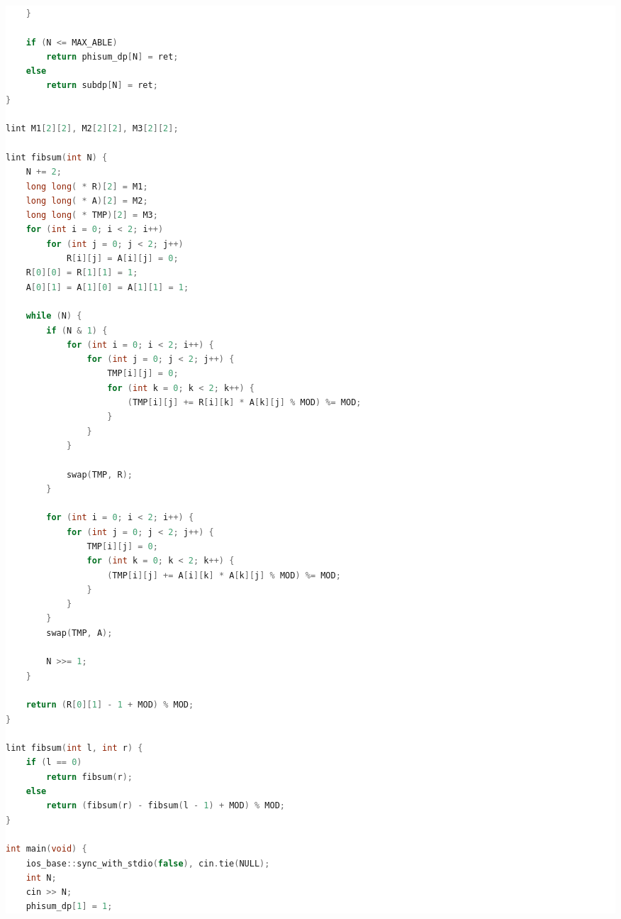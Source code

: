 ```cpp
    }

    if (N <= MAX_ABLE)
        return phisum_dp[N] = ret;
    else
        return subdp[N] = ret;
}

lint M1[2][2], M2[2][2], M3[2][2];

lint fibsum(int N) {
    N += 2;
    long long( * R)[2] = M1;
    long long( * A)[2] = M2;
    long long( * TMP)[2] = M3;
    for (int i = 0; i < 2; i++)
        for (int j = 0; j < 2; j++)
            R[i][j] = A[i][j] = 0;
    R[0][0] = R[1][1] = 1;
    A[0][1] = A[1][0] = A[1][1] = 1;

    while (N) {
        if (N & 1) {
            for (int i = 0; i < 2; i++) {
                for (int j = 0; j < 2; j++) {
                    TMP[i][j] = 0;
                    for (int k = 0; k < 2; k++) {
                        (TMP[i][j] += R[i][k] * A[k][j] % MOD) %= MOD;
                    }
                }
            }

            swap(TMP, R);
        }

        for (int i = 0; i < 2; i++) {
            for (int j = 0; j < 2; j++) {
                TMP[i][j] = 0;
                for (int k = 0; k < 2; k++) {
                    (TMP[i][j] += A[i][k] * A[k][j] % MOD) %= MOD;
                }
            }
        }
        swap(TMP, A);

        N >>= 1;
    }

    return (R[0][1] - 1 + MOD) % MOD;
}

lint fibsum(int l, int r) {
    if (l == 0)
        return fibsum(r);
    else
        return (fibsum(r) - fibsum(l - 1) + MOD) % MOD;
}

int main(void) {
    ios_base::sync_with_stdio(false), cin.tie(NULL);
    int N;
    cin >> N;
    phisum_dp[1] = 1;
```